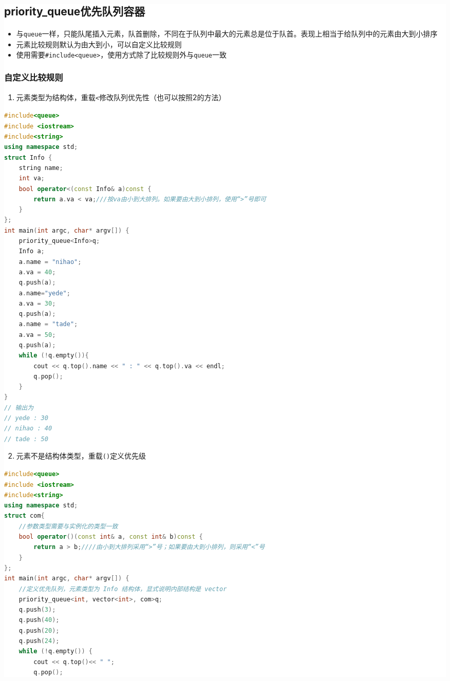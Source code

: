 ## priority_queue优先队列容器
- 与`queue`一样，只能队尾插入元素，队首删除，不同在于队列中最大的元素总是位于队首。表现上相当于给队列中的元素由大到小排序
- 元素比较规则默认为由大到小，可以自定义比较规则
- 使用需要`#include<queue>`，使用方式除了比较规则外与`queue`一致
### 自定义比较规则
1. 元素类型为结构体，重载`<`修改队列优先性（也可以按照2的方法）
```C++
#include<queue>
#include <iostream>
#include<string>
using namespace std; 
struct Info {
	string name;
	int va;
	bool operator<(const Info& a)const {
		return a.va < va;///按va由小到大排列。如果要由大到小排列，使用“>”号即可
	}
};
int main(int argc, char* argv[]) {
	priority_queue<Info>q;
	Info a;
	a.name = "nihao";
	a.va = 40;
	q.push(a);
	a.name="yede";
	a.va = 30;
	q.push(a);
	a.name = "tade";
	a.va = 50;
	q.push(a);
	while (!q.empty()){
		cout << q.top().name << " : " << q.top().va << endl;
		q.pop();
	}
}
// 输出为
// yede : 30
// nihao : 40
// tade : 50
```
2. 元素不是结构体类型，重载`()`定义优先级
```C++
#include<queue>
#include <iostream>
#include<string>
using namespace std; 
struct com{
	//参数类型需要与实例化的类型一致
	bool operator()(const int& a, const int& b)const {
		return a > b;////由小到大排列采用“>”号；如果要由大到小排列，则采用“<”号
	}
};
int main(int argc, char* argv[]) {
	//定义优先队列，元素类型为 Info 结构体，显式说明内部结构是 vector
	priority_queue<int, vector<int>, com>q;
	q.push(3);
	q.push(40);
	q.push(20);
	q.push(24);
	while (!q.empty()) {
		cout << q.top()<< " ";
		q.pop();
```